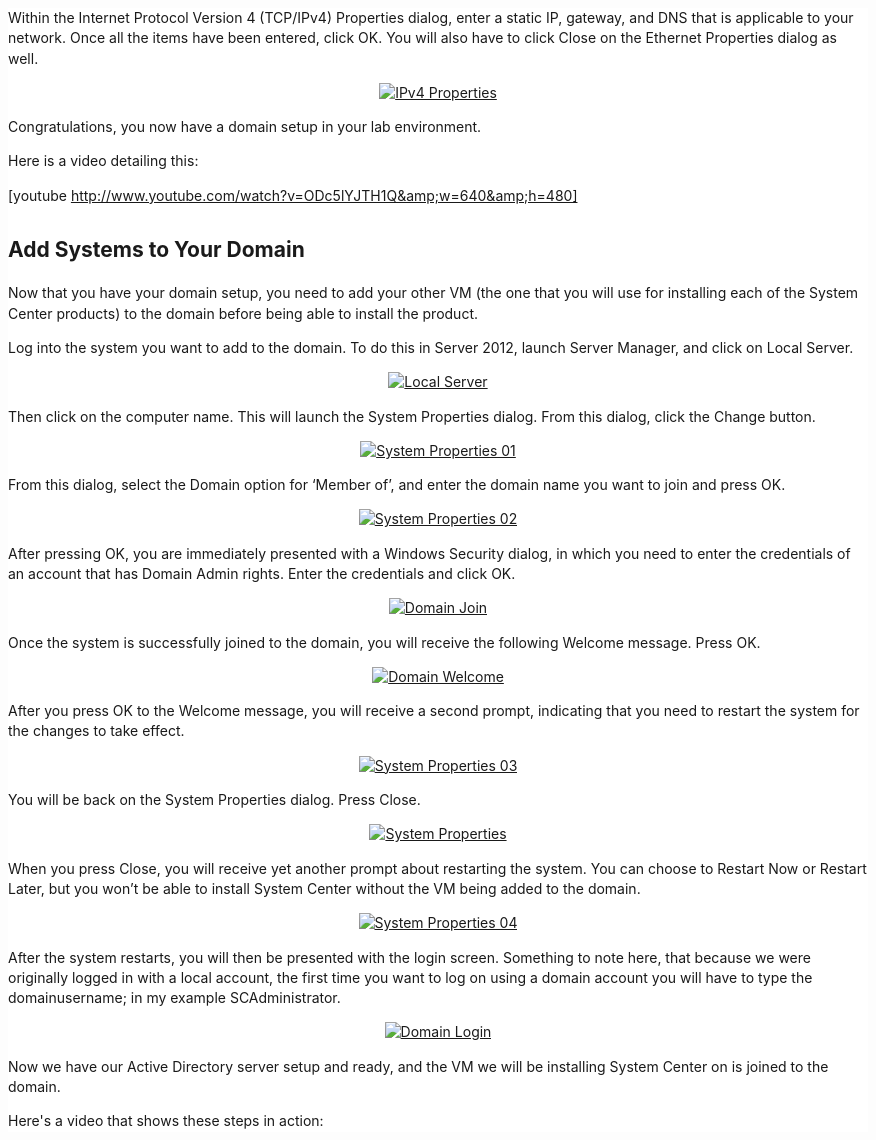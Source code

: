 Within the Internet Protocol Version 4 (TCP/IPv4) Properties dialog, enter a static IP, gateway, and DNS that is applicable to your network. Once all the items have been entered, click OK. You will also have to click Close on the Ethernet Properties dialog as well.
<p style="text-align:center;"><a href="http://adinermie.files.wordpress.com/2013/07/ipv4-properties.png"><img class="alignnone size-full wp-image-101" src="http://adinermie.files.wordpress.com/2013/07/ipv4-properties.png" alt="IPv4 Properties" width="414" height="462" /></a></p>
Congratulations, you now have a domain setup in your lab environment.

Here is a video detailing this:

[youtube http://www.youtube.com/watch?v=ODc5lYJTH1Q&amp;w=640&amp;h=480]
<h2>Add Systems to Your Domain</h2>
Now that you have your domain setup, you need to add your other VM (the one that you will use for installing each of the System Center products) to the domain before being able to install the product.

Log into the system you want to add to the domain. To do this in Server 2012, launch Server Manager, and click on Local Server.
<p style="text-align:center;"><a href="http://adinermie.files.wordpress.com/2013/07/local-server.png"><img class="alignnone size-full wp-image-102" src="http://adinermie.files.wordpress.com/2013/07/local-server.png" alt="Local Server" width="578" height="227" /></a></p>
Then click on the computer name. This will launch the System Properties dialog. From this dialog, click the Change button.
<p style="text-align:center;"><a href="http://adinermie.files.wordpress.com/2013/07/system-properties-01.png"><img class="alignnone size-large wp-image-156" src="http://adinermie.files.wordpress.com/2013/07/system-properties-01.png?w=584" alt="System Properties 01" width="584" height="438" /></a></p>
From this dialog, select the Domain option for ‘Member of’, and enter the domain name you want to join and press OK.
<p style="text-align:center;"><a href="http://adinermie.files.wordpress.com/2013/07/system-properties-02.png"><img class="alignnone size-large wp-image-157" src="http://adinermie.files.wordpress.com/2013/07/system-properties-02.png?w=584" alt="System Properties 02" width="584" height="438" /></a></p>
After pressing OK, you are immediately presented with a Windows Security dialog, in which you need to enter the credentials of an account that has Domain Admin rights. Enter the credentials and click OK.
<p style="text-align:center;"><a href="http://adinermie.files.wordpress.com/2013/07/domain-join.png"><img class="alignnone size-full wp-image-96" src="http://adinermie.files.wordpress.com/2013/07/domain-join.png" alt="Domain Join" width="439" height="311" /></a></p>
Once the system is successfully joined to the domain, you will receive the following Welcome message. Press OK.
<p style="text-align:center;"><a href="http://adinermie.files.wordpress.com/2013/07/domain-welcome.png"><img class="alignnone size-full wp-image-98" src="http://adinermie.files.wordpress.com/2013/07/domain-welcome.png" alt="Domain Welcome" width="291" height="172" /></a></p>
After you press OK to the Welcome message, you will receive a second prompt, indicating that you need to restart the system for the changes to take effect.
<p style="text-align:center;"><a href="http://adinermie.files.wordpress.com/2013/07/system-properties-03.png"><img class="alignnone size-large wp-image-158" src="http://adinermie.files.wordpress.com/2013/07/system-properties-03.png?w=584" alt="System Properties 03" width="584" height="438" /></a></p>
You will be back on the System Properties dialog. Press Close.
<p style="text-align:center;"><a href="http://adinermie.files.wordpress.com/2013/07/system-properties.png"><img class="alignnone size-full wp-image-160" src="http://adinermie.files.wordpress.com/2013/07/system-properties.png" alt="System Properties" width="420" height="475" /></a></p>
When you press Close, you will receive yet another prompt about restarting the system. You can choose to Restart Now or Restart Later, but you won’t be able to install System Center without the VM being added to the domain.
<p style="text-align:center;"><a href="http://adinermie.files.wordpress.com/2013/07/system-properties-04.png"><img class="alignnone size-large wp-image-159" src="http://adinermie.files.wordpress.com/2013/07/system-properties-04.png?w=584" alt="System Properties 04" width="584" height="438" /></a></p>
After the system restarts, you will then be presented with the login screen. Something to note here, that because we were originally logged in with a local account, the first time you want to log on using a domain account you will have to type the domainusername; in my example SCAdministrator.
<p style="text-align:center;"><a href="http://adinermie.files.wordpress.com/2013/07/domain-login.png"><img class="alignnone size-large wp-image-97" src="http://adinermie.files.wordpress.com/2013/07/domain-login.png?w=584" alt="Domain Login" width="584" height="438" /></a></p>
Now we have our Active Directory server setup and ready, and the VM we will be installing System Center on is joined to the domain.

Here's a video that shows these steps in action:
